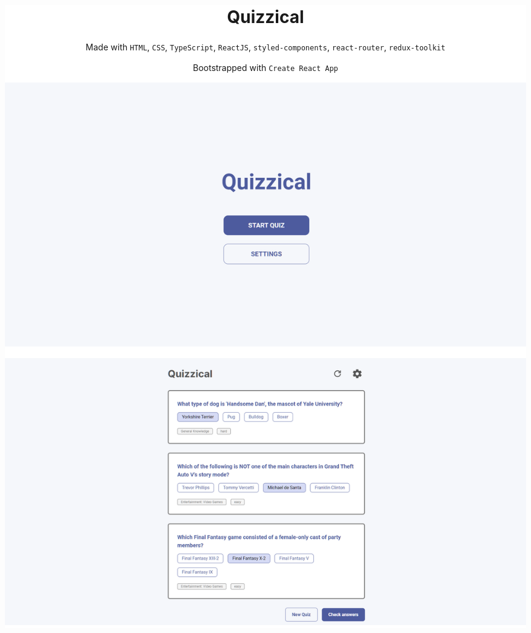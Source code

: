<h1 align="center">Quizzical</h1>
<p align="center">
  Made with <code>HTML</code>, <code>CSS</code>, <code>TypeScript</code>, <code>ReactJS</code>, <code>styled-components</code>, <code>react-router</code>, <code>redux-toolkit</code>
</p>
<p align="center">
  Bootstrapped with <code>Create React App</code>
</p>

<p align="center">
  <img src="./docs/results/homepage.png" width="100%">
</p>

<p align="center">
  <img src="./docs/results/big_one.png" width="100%">
</p>
